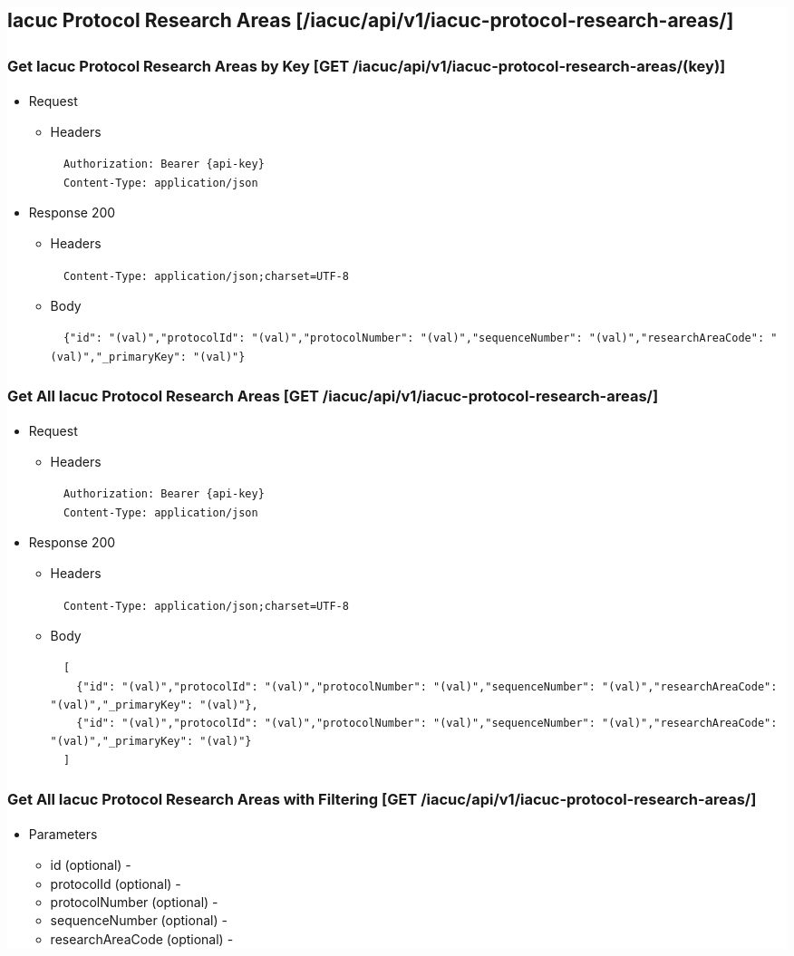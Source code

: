 ## Iacuc Protocol Research Areas [/iacuc/api/v1/iacuc-protocol-research-areas/]

### Get Iacuc Protocol Research Areas by Key [GET /iacuc/api/v1/iacuc-protocol-research-areas/(key)]
	 
+ Request

    + Headers

            Authorization: Bearer {api-key}
            Content-Type: application/json

+ Response 200
    + Headers

            Content-Type: application/json;charset=UTF-8

    + Body
    
            {"id": "(val)","protocolId": "(val)","protocolNumber": "(val)","sequenceNumber": "(val)","researchAreaCode": "(val)","_primaryKey": "(val)"}

### Get All Iacuc Protocol Research Areas [GET /iacuc/api/v1/iacuc-protocol-research-areas/]
	 
+ Request

    + Headers

            Authorization: Bearer {api-key}
            Content-Type: application/json

+ Response 200
    + Headers

            Content-Type: application/json;charset=UTF-8

    + Body
    
            [
              {"id": "(val)","protocolId": "(val)","protocolNumber": "(val)","sequenceNumber": "(val)","researchAreaCode": "(val)","_primaryKey": "(val)"},
              {"id": "(val)","protocolId": "(val)","protocolNumber": "(val)","sequenceNumber": "(val)","researchAreaCode": "(val)","_primaryKey": "(val)"}
            ]

### Get All Iacuc Protocol Research Areas with Filtering [GET /iacuc/api/v1/iacuc-protocol-research-areas/]
    
+ Parameters

    + id (optional) - 
    + protocolId (optional) - 
    + protocolNumber (optional) - 
    + sequenceNumber (optional) - 
    + researchAreaCode (optional) - 
